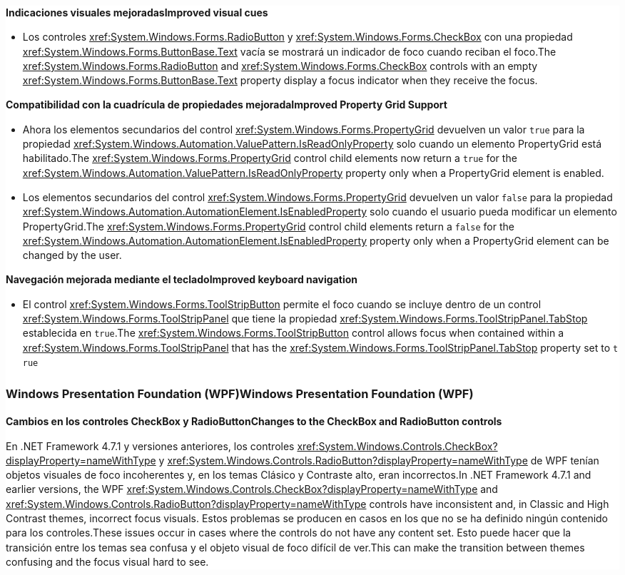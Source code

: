 <span data-ttu-id="bf924-244">**Indicaciones visuales mejoradas**</span><span class="sxs-lookup"><span data-stu-id="bf924-244">**Improved visual cues**</span></span>

- <span data-ttu-id="bf924-245">Los controles <xref:System.Windows.Forms.RadioButton> y <xref:System.Windows.Forms.CheckBox> con una propiedad <xref:System.Windows.Forms.ButtonBase.Text> vacía se mostrará un indicador de foco cuando reciban el foco.</span><span class="sxs-lookup"><span data-stu-id="bf924-245">The <xref:System.Windows.Forms.RadioButton> and <xref:System.Windows.Forms.CheckBox> controls with an empty <xref:System.Windows.Forms.ButtonBase.Text> property  display a focus indicator when they receive the focus.</span></span>

<span data-ttu-id="bf924-246">**Compatibilidad con la cuadrícula de propiedades mejorada**</span><span class="sxs-lookup"><span data-stu-id="bf924-246">**Improved Property Grid Support**</span></span>

- <span data-ttu-id="bf924-247">Ahora los elementos secundarios del control <xref:System.Windows.Forms.PropertyGrid> devuelven un valor `true` para la propiedad <xref:System.Windows.Automation.ValuePattern.IsReadOnlyProperty> solo cuando un elemento PropertyGrid está habilitado.</span><span class="sxs-lookup"><span data-stu-id="bf924-247">The <xref:System.Windows.Forms.PropertyGrid> control child elements now return a `true` for the  <xref:System.Windows.Automation.ValuePattern.IsReadOnlyProperty> property only when a PropertyGrid element is enabled.</span></span>

- <span data-ttu-id="bf924-248">Los elementos secundarios del control <xref:System.Windows.Forms.PropertyGrid> devuelven un valor `false` para la propiedad <xref:System.Windows.Automation.AutomationElement.IsEnabledProperty> solo cuando el usuario pueda modificar un elemento PropertyGrid.</span><span class="sxs-lookup"><span data-stu-id="bf924-248">The <xref:System.Windows.Forms.PropertyGrid> control child elements return a `false` for the <xref:System.Windows.Automation.AutomationElement.IsEnabledProperty> property only when a PropertyGrid element can be changed by the user.</span></span>

<span data-ttu-id="bf924-249">**Navegación mejorada mediante el teclado**</span><span class="sxs-lookup"><span data-stu-id="bf924-249">**Improved keyboard navigation**</span></span>

- <span data-ttu-id="bf924-250">El control <xref:System.Windows.Forms.ToolStripButton> permite el foco cuando se incluye dentro de un control <xref:System.Windows.Forms.ToolStripPanel> que tiene la propiedad <xref:System.Windows.Forms.ToolStripPanel.TabStop> establecida en `true`.</span><span class="sxs-lookup"><span data-stu-id="bf924-250">The <xref:System.Windows.Forms.ToolStripButton> control allows focus when contained within a <xref:System.Windows.Forms.ToolStripPanel> that has the <xref:System.Windows.Forms.ToolStripPanel.TabStop> property set to `true`</span></span>

<a name="wpf472"></a>

### <a name="windows-presentation-foundation-wpf"></a><span data-ttu-id="bf924-251">Windows Presentation Foundation (WPF)</span><span class="sxs-lookup"><span data-stu-id="bf924-251">Windows Presentation Foundation (WPF)</span></span>

<span data-ttu-id="bf924-252">**Cambios en los controles CheckBox y RadioButton**</span><span class="sxs-lookup"><span data-stu-id="bf924-252">**Changes to the CheckBox and RadioButton controls**</span></span>

<span data-ttu-id="bf924-253">En .NET Framework 4.7.1 y versiones anteriores, los controles <xref:System.Windows.Controls.CheckBox?displayProperty=nameWithType> y <xref:System.Windows.Controls.RadioButton?displayProperty=nameWithType> de WPF tenían objetos visuales de foco incoherentes y, en los temas Clásico y Contraste alto, eran incorrectos.</span><span class="sxs-lookup"><span data-stu-id="bf924-253">In .NET Framework 4.7.1 and earlier versions, the WPF <xref:System.Windows.Controls.CheckBox?displayProperty=nameWithType> and <xref:System.Windows.Controls.RadioButton?displayProperty=nameWithType> controls have inconsistent and, in Classic and High Contrast themes, incorrect focus visuals.</span></span>  <span data-ttu-id="bf924-254">Estos problemas se producen en casos en los que no se ha definido ningún contenido para los controles.</span><span class="sxs-lookup"><span data-stu-id="bf924-254">These issues occur in cases where the controls do not have any content set.</span></span>  <span data-ttu-id="bf924-255">Esto puede hacer que la transición entre los temas sea confusa y el objeto visual de foco difícil de ver.</span><span class="sxs-lookup"><span data-stu-id="bf924-255">This can make the transition between themes confusing and the focus visual hard to see.</span></span>
